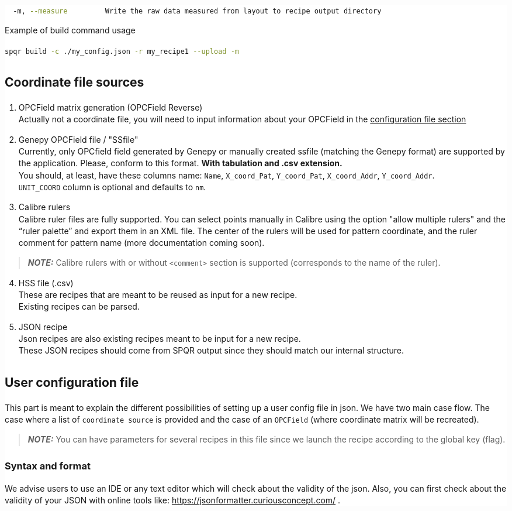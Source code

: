 ```bash
  -m, --measure         Write the raw data measured from layout to recipe output directory
```

Example of build command usage
```bash
spqr build -c ./my_config.json -r my_recipe1 --upload -m
```

## Coordinate file sources 
1) OPCField matrix generation (OPCField Reverse)  
Actually not a coordinate file, you will need to input information about your OPCField in the [configuration file section](#user-configuration-file)

2) Genepy OPCField file / "SSfile"  
Currently, only OPCfield field generated by Genepy or manually created ssfile (matching the Genepy format) are supported by the application. Please, conform to this format. **With tabulation and .csv extension.**  
You should, at least, have these columns name: `Name`, `X_coord_Pat`, `Y_coord_Pat`, `X_coord_Addr`, `Y_coord_Addr`.  
`UNIT_COORD` column is optional and defaults to `nm`. 

3) Calibre rulers  
Calibre ruler files are fully supported. You can select points manually in Calibre using the option "allow multiple rulers" and the “ruler palette” and export them in an XML file. The center of the rulers will be used for pattern coordinate, and the ruler comment for pattern name (more documentation coming soon).  

> **_NOTE:_**
Calibre rulers with or without `<comment>` section is supported (corresponds to the name of the ruler).

4) HSS file (.csv)  
These are recipes that are meant to be reused as input for a new recipe.  
Existing recipes can be parsed.


5) JSON recipe  
Json recipes are also existing recipes meant to be input for a new recipe.  
These JSON recipes should come from SPQR output since they should match our internal structure.  


## User configuration file

This part is meant to explain the different possibilities of setting up a user config file in json. We have two main case flow. The case where a list of `coordinate source` is provided and the case of an `OPCField` (where coordinate matrix will be recreated). 

> **_NOTE:_**
You can have parameters for several recipes in this file since we launch the recipe according to the global key (flag).

### Syntax and format  
We advise users to use an IDE or any text editor which will check about the validity of the json. Also, you can first check about the validity of your JSON with online tools like: https://jsonformatter.curiousconcept.com/ .  
